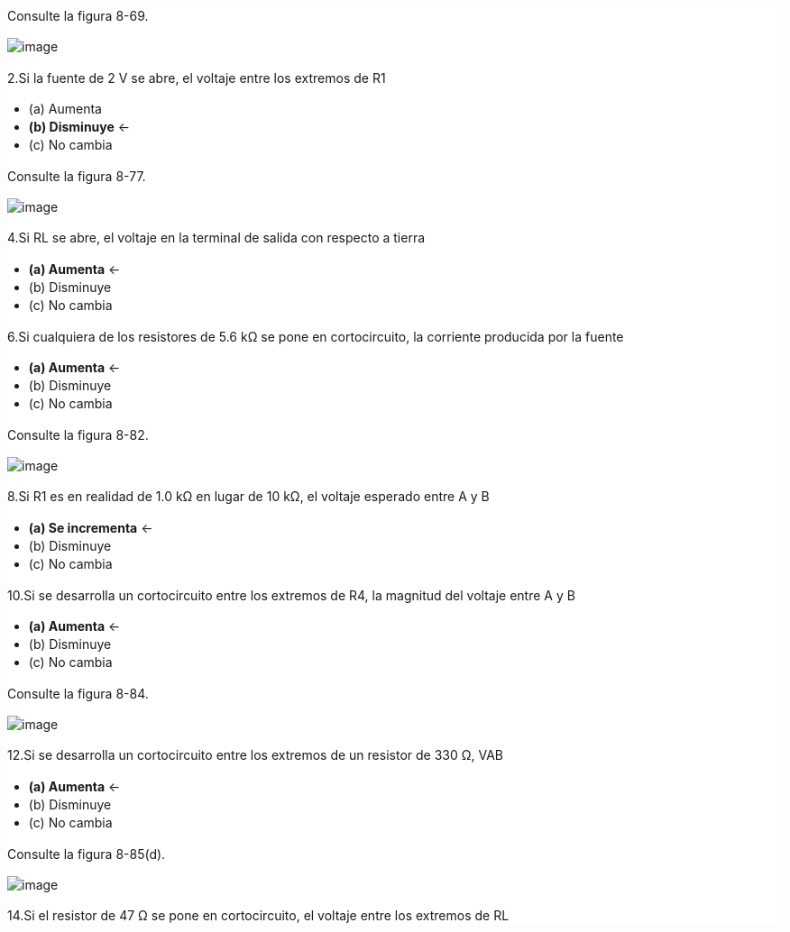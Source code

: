 Consulte la figura 8-69.

![image](https://user-images.githubusercontent.com/104925648/207755869-f5e4bbdc-0948-4acd-8cca-e92665084840.png)

2.Si la fuente de 2 V se abre, el voltaje entre los extremos de R1

- (a) Aumenta
- **(b) Disminuye** ←
- (c) No cambia

Consulte la figura 8-77.

![image](https://user-images.githubusercontent.com/104925648/207756015-8da5e0b3-d8b6-4c32-9a82-d96ad679ff14.png)

4.Si RL se abre, el voltaje en la terminal de salida con respecto a tierra

- **(a) Aumenta** ←
- (b) Disminuye
- (c) No cambia

6.Si cualquiera de los resistores de 5.6 kΩ se pone en cortocircuito, la corriente producida por la fuente

- **(a) Aumenta** ←
- (b) Disminuye
- (c) No cambia

Consulte la figura 8-82.

![image](https://user-images.githubusercontent.com/104925648/207756284-2bfbe664-21d6-4501-8aa4-922c0189ff54.png)

8.Si R1 es en realidad de 1.0 kΩ en lugar de 10 kΩ, el voltaje esperado entre A y B

- **(a) Se incrementa** ←
- (b) Disminuye
- (c) No cambia

10.Si se desarrolla un cortocircuito entre los extremos de R4, la magnitud del voltaje entre A y B

- **(a) Aumenta** ←
- (b) Disminuye
- (c) No cambia

Consulte la figura 8-84. 

![image](https://user-images.githubusercontent.com/104925648/207756463-653aceff-0c4c-41f4-9a34-0ad0ec498ee5.png)

12.Si se desarrolla un cortocircuito entre los extremos de un resistor de 330 Ω, VAB

- **(a) Aumenta** ←
- (b) Disminuye
- (c) No cambia

Consulte la figura 8-85(d).

![image](https://user-images.githubusercontent.com/104925648/207756549-33b913ed-0e58-4c98-a3d6-1eca84fef1a2.png)

14.Si el resistor de 47 Ω se pone en cortocircuito, el voltaje entre los extremos de RL
